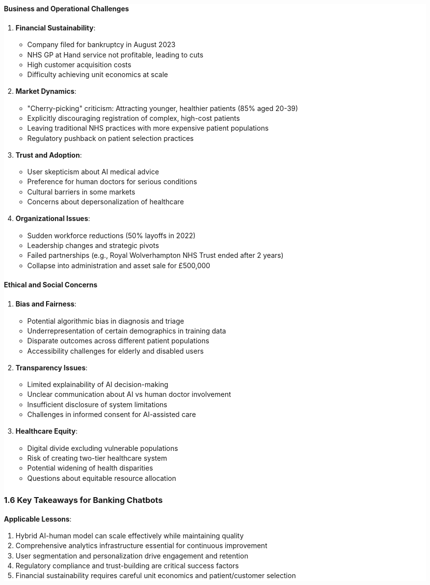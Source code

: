 #### Business and Operational Challenges

1. **Financial Sustainability**:
   - Company filed for bankruptcy in August 2023
   - NHS GP at Hand service not profitable, leading to cuts
   - High customer acquisition costs
   - Difficulty achieving unit economics at scale

2. **Market Dynamics**:
   - "Cherry-picking" criticism: Attracting younger, healthier patients (85% aged 20-39)
   - Explicitly discouraging registration of complex, high-cost patients
   - Leaving traditional NHS practices with more expensive patient populations
   - Regulatory pushback on patient selection practices

3. **Trust and Adoption**:
   - User skepticism about AI medical advice
   - Preference for human doctors for serious conditions
   - Cultural barriers in some markets
   - Concerns about depersonalization of healthcare

4. **Organizational Issues**:
   - Sudden workforce reductions (50% layoffs in 2022)
   - Leadership changes and strategic pivots
   - Failed partnerships (e.g., Royal Wolverhampton NHS Trust ended after 2 years)
   - Collapse into administration and asset sale for £500,000

#### Ethical and Social Concerns

1. **Bias and Fairness**:
   - Potential algorithmic bias in diagnosis and triage
   - Underrepresentation of certain demographics in training data
   - Disparate outcomes across different patient populations
   - Accessibility challenges for elderly and disabled users

2. **Transparency Issues**:
   - Limited explainability of AI decision-making
   - Unclear communication about AI vs human doctor involvement
   - Insufficient disclosure of system limitations
   - Challenges in informed consent for AI-assisted care

3. **Healthcare Equity**:
   - Digital divide excluding vulnerable populations
   - Risk of creating two-tier healthcare system
   - Potential widening of health disparities
   - Questions about equitable resource allocation

### 1.6 Key Takeaways for Banking Chatbots

**Applicable Lessons**:
1. Hybrid AI-human model can scale effectively while maintaining quality
2. Comprehensive analytics infrastructure essential for continuous improvement
3. User segmentation and personalization drive engagement and retention
4. Regulatory compliance and trust-building are critical success factors
5. Financial sustainability requires careful unit economics and patient/customer selection
